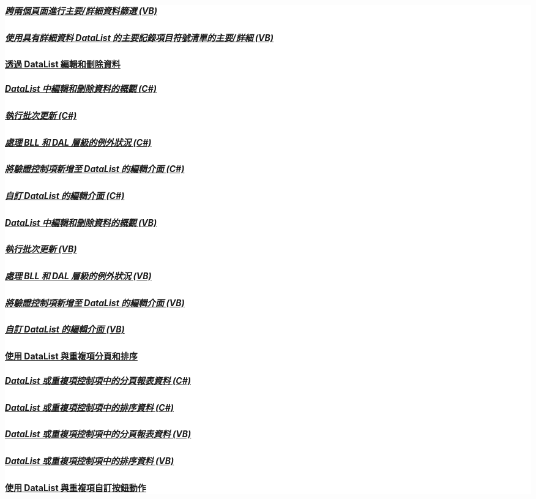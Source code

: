 ##### [跨兩個頁面進行主要/詳細資料篩選 (VB)](web-forms/overview/data-access/filtering-scenarios-with-the-datalist-and-repeater/master-detail-filtering-acess-two-pages-datalist-vb.md)
##### [使用具有詳細資料 DataList 的主要記錄項目符號清單的主要/詳細 (VB)](web-forms/overview/data-access/filtering-scenarios-with-the-datalist-and-repeater/master-detail-using-a-bulleted-list-of-master-records-with-a-details-datalist-vb.md)
#### [透過 DataList 編輯和刪除資料](web-forms/overview/data-access/editing-and-deleting-data-through-the-datalist/index.md)
##### [DataList 中編輯和刪除資料的概觀 (C#)](web-forms/overview/data-access/editing-and-deleting-data-through-the-datalist/an-overview-of-editing-and-deleting-data-in-the-datalist-cs.md)
##### [執行批次更新 (C#)](web-forms/overview/data-access/editing-and-deleting-data-through-the-datalist/performing-batch-updates-cs.md)
##### [處理 BLL 和 DAL 層級的例外狀況 (C#)](web-forms/overview/data-access/editing-and-deleting-data-through-the-datalist/handling-bll-and-dal-level-exceptions-cs.md)
##### [將驗證控制項新增至 DataList 的編輯介面 (C#)](web-forms/overview/data-access/editing-and-deleting-data-through-the-datalist/adding-validation-controls-to-the-datalist-s-editing-interface-cs.md)
##### [自訂 DataList 的編輯介面 (C#)](web-forms/overview/data-access/editing-and-deleting-data-through-the-datalist/customizing-the-datalist-s-editing-interface-cs.md)
##### [DataList 中編輯和刪除資料的概觀 (VB)](web-forms/overview/data-access/editing-and-deleting-data-through-the-datalist/an-overview-of-editing-and-deleting-data-in-the-datalist-vb.md)
##### [執行批次更新 (VB)](web-forms/overview/data-access/editing-and-deleting-data-through-the-datalist/performing-batch-updates-vb.md)
##### [處理 BLL 和 DAL 層級的例外狀況 (VB)](web-forms/overview/data-access/editing-and-deleting-data-through-the-datalist/handling-bll-and-dal-level-exceptions-vb.md)
##### [將驗證控制項新增至 DataList 的編輯介面 (VB)](web-forms/overview/data-access/editing-and-deleting-data-through-the-datalist/adding-validation-controls-to-the-datalist-s-editing-interface-vb.md)
##### [自訂 DataList 的編輯介面 (VB)](web-forms/overview/data-access/editing-and-deleting-data-through-the-datalist/customizing-the-datalist-s-editing-interface-vb.md)
#### [使用 DataList 與重複項分頁和排序](web-forms/overview/data-access/paging-and-sorting-with-the-datalist-and-repeater/index.md)
##### [DataList 或重複項控制項中的分頁報表資料 (C#)](web-forms/overview/data-access/paging-and-sorting-with-the-datalist-and-repeater/paging-report-data-in-a-datalist-or-repeater-control-cs.md)
##### [DataList 或重複項控制項中的排序資料 (C#)](web-forms/overview/data-access/paging-and-sorting-with-the-datalist-and-repeater/sorting-data-in-a-datalist-or-repeater-control-cs.md)
##### [DataList 或重複項控制項中的分頁報表資料 (VB)](web-forms/overview/data-access/paging-and-sorting-with-the-datalist-and-repeater/paging-report-data-in-a-datalist-or-repeater-control-vb.md)
##### [DataList 或重複項控制項中的排序資料 (VB)](web-forms/overview/data-access/paging-and-sorting-with-the-datalist-and-repeater/sorting-data-in-a-datalist-or-repeater-control-vb.md)
#### [使用 DataList 與重複項自訂按鈕動作](web-forms/overview/data-access/custom-button-actions-with-the-datalist-and-repeater/index.md)